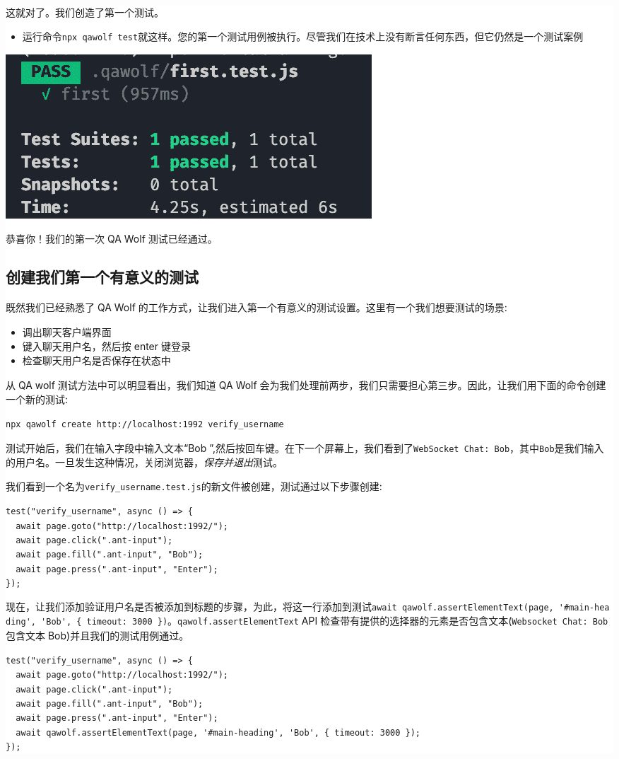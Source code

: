 这就对了。我们创造了第一个测试。

*   运行命令`npx qawolf test`就这样。您的第一个测试用例被执行。尽管我们在技术上没有断言任何东西，但它仍然是一个测试案例

![passed .qawolf/first.test.js](img/f358467ffcbfe0896585f88fc641b4a8.png)

恭喜你！我们的第一次 QA Wolf 测试已经通过。

## 创建我们第一个有意义的测试

既然我们已经熟悉了 QA Wolf 的工作方式，让我们进入第一个有意义的测试设置。这里有一个我们想要测试的场景:

*   调出聊天客户端界面
*   键入聊天用户名，然后按 enter 键登录
*   检查聊天用户名是否保存在状态中

从 QA wolf 测试方法中可以明显看出，我们知道 QA Wolf 会为我们处理前两步，我们只需要担心第三步。因此，让我们用下面的命令创建一个新的测试:

```
npx qawolf create http://localhost:1992 verify_username
```

测试开始后，我们在输入字段中输入文本“Bob ”,然后按回车键。在下一个屏幕上，我们看到了`WebSocket Chat: Bob`，其中`Bob`是我们输入的用户名。一旦发生这种情况，关闭浏览器，*保存并退出*测试。

我们看到一个名为`verify_username.test.js`的新文件被创建，测试通过以下步骤创建:

```
test("verify_username", async () => {
  await page.goto("http://localhost:1992/");
  await page.click(".ant-input");
  await page.fill(".ant-input", "Bob");
  await page.press(".ant-input", "Enter");
});

```

现在，让我们添加验证用户名是否被添加到标题的步骤，为此，将这一行添加到测试`await qawolf.assertElementText(page, '#main-heading', 'Bob', { timeout: 3000 })`。`qawolf.assertElementText` API 检查带有提供的选择器的元素是否包含文本(`Websocket Chat: Bob`包含文本 Bob)并且我们的测试用例通过。

```
test("verify_username", async () => {
  await page.goto("http://localhost:1992/");
  await page.click(".ant-input");
  await page.fill(".ant-input", "Bob");
  await page.press(".ant-input", "Enter");
  await qawolf.assertElementText(page, '#main-heading', 'Bob', { timeout: 3000 });
});

```
